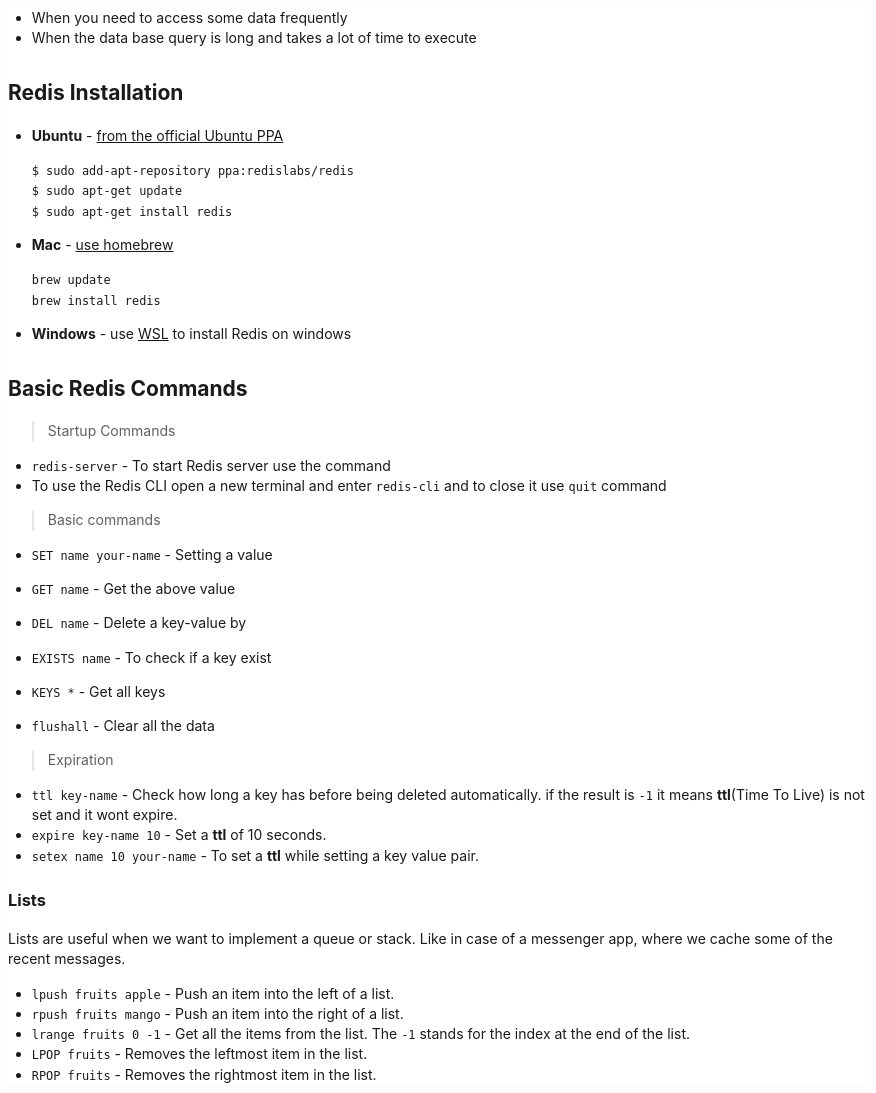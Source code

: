 - When you need to access some data frequently
- When the data base query is long and takes a lot of time to execute

## Redis Installation

- **Ubuntu** - [from the official Ubuntu PPA](https://redis.io/download#from-the-official-ubuntu-ppa)

  ```shell
  $ sudo add-apt-repository ppa:redislabs/redis
  $ sudo apt-get update
  $ sudo apt-get install redis
  ```

- **Mac** - [use homebrew](https://gist.github.com/tomysmile/1b8a321e7c58499ef9f9441b2faa0aa8)

  ```bash
  brew update
  brew install redis
  ```

- **Windows** - use [WSL](https://docs.microsoft.com/en-us/windows/wsl/install-win10) to install Redis on windows

## Basic Redis Commands

> Startup Commands

- `redis-server` -  To start Redis server use the command
- To use the Redis CLI open a new terminal and enter `redis-cli` and to close it use `quit` command

> Basic commands 

- `SET name your-name` - Setting a value 

- `GET name` - Get the above value 
- `DEL name` - Delete a key-value by 
- `EXISTS name` - To check if a key exist
- `KEYS *` - Get all keys 
- `flushall` - Clear all the data

> Expiration

- `ttl key-name` - Check how long a key has before being deleted automatically. if the result is `-1`  it means **ttl**(Time To Live) is not set and it wont expire.
- `expire key-name 10` - Set a **ttl** of 10 seconds.
- `setex name 10 your-name` - To set a **ttl** while setting a key value pair.

### Lists

Lists are useful when we want to implement a queue or stack. Like in case of a messenger app, where we cache some of the recent messages. 

- `lpush fruits apple` - Push an item into the left of a list. 
- `rpush fruits mango` - Push an item into the right of a list. 
- `lrange fruits 0 -1` - Get all the items from the list. The `-1` stands for the index at the end of the list.
- `LPOP fruits` - Removes the leftmost item in the list.
- `RPOP fruits` - Removes the rightmost item in the list.
